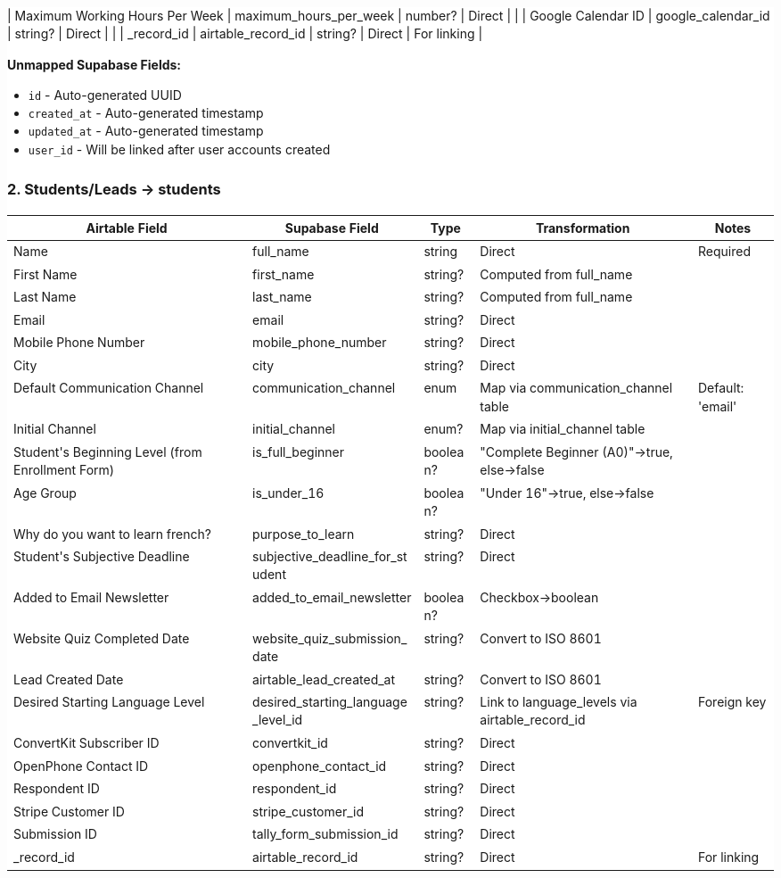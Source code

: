 | Maximum Working Hours Per Week | maximum_hours_per_week | number? | Direct | |
| Google Calendar ID | google_calendar_id | string? | Direct | |
| _record_id | airtable_record_id | string? | Direct | For linking |

**Unmapped Supabase Fields:**
- `id` - Auto-generated UUID
- `created_at` - Auto-generated timestamp
- `updated_at` - Auto-generated timestamp
- `user_id` - Will be linked after user accounts created

### 2. Students/Leads → students

| Airtable Field | Supabase Field | Type | Transformation | Notes |
|----------------|----------------|------|----------------|-------|
| Name | full_name | string | Direct | Required |
| First Name | first_name | string? | Computed from full_name | |
| Last Name | last_name | string? | Computed from full_name | |
| Email | email | string? | Direct | |
| Mobile Phone Number | mobile_phone_number | string? | Direct | |
| City | city | string? | Direct | |
| Default Communication Channel | communication_channel | enum | Map via communication_channel table | Default: 'email' |
| Initial Channel | initial_channel | enum? | Map via initial_channel table | |
| Student's Beginning Level (from Enrollment Form) | is_full_beginner | boolean? | "Complete Beginner (A0)"→true, else→false | |
| Age Group | is_under_16 | boolean? | "Under 16"→true, else→false | |
| Why do you want to learn french? | purpose_to_learn | string? | Direct | |
| Student's Subjective Deadline | subjective_deadline_for_student | string? | Direct | |
| Added to Email Newsletter | added_to_email_newsletter | boolean? | Checkbox→boolean | |
| Website Quiz Completed Date | website_quiz_submission_date | string? | Convert to ISO 8601 | |
| Lead Created Date | airtable_lead_created_at | string? | Convert to ISO 8601 | |
| Desired Starting Language Level | desired_starting_language_level_id | string? | Link to language_levels via airtable_record_id | Foreign key |
| ConvertKit Subscriber ID | convertkit_id | string? | Direct | |
| OpenPhone Contact ID | openphone_contact_id | string? | Direct | |
| Respondent ID | respondent_id | string? | Direct | |
| Stripe Customer ID | stripe_customer_id | string? | Direct | |
| Submission ID | tally_form_submission_id | string? | Direct | |
| _record_id | airtable_record_id | string? | Direct | For linking |
